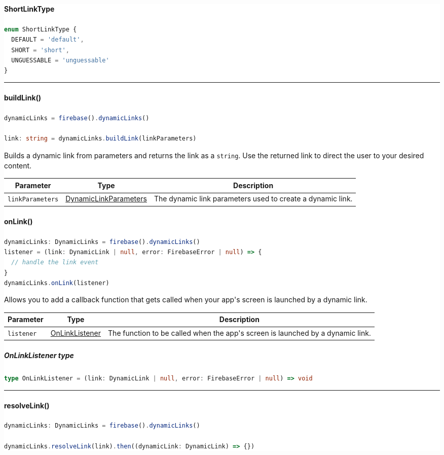 #### ShortLinkType

```ts
enum ShortLinkType {
  DEFAULT = 'default',
  SHORT = 'short',
  UNGUESSABLE = 'unguessable'
}
```

---

#### buildLink()

```ts
dynamicLinks = firebase().dynamicLinks()

link: string = dynamicLinks.buildLink(linkParameters)
```

Builds a dynamic link from parameters and returns the link as a `string`. Use the returned link to direct the user to your desired content.

| Parameter        | Type                                                  | Description                                                |
| ---------------- | ----------------------------------------------------- | ---------------------------------------------------------- |
| `linkParameters` | [DynamicLinkParameters](#dynamiclinkparameters-class) | The dynamic link parameters used to create a dynamic link. |

#### onLink()

```ts
dynamicLinks: DynamicLinks = firebase().dynamicLinks()
listener = (link: DynamicLink | null, error: FirebaseError | null) => {
  // handle the link event
}
dynamicLinks.onLink(listener)
```

Allows you to add a callback function that gets called when your app's screen is launched by a dynamic link.

| Parameter  | Type                                   | Description                                                                    |
| ---------- | -------------------------------------- | ------------------------------------------------------------------------------ |
| `listener` | [OnLinkListener](#onlinklistener-type) | The function to be called when the app's screen is launched by a dynamic link. |

##### OnLinkListener type

```ts
type OnLinkListener = (link: DynamicLink | null, error: FirebaseError | null) => void
```

---

#### resolveLink()

```ts
dynamicLinks: DynamicLinks = firebase().dynamicLinks()

dynamicLinks.resolveLink(link).then((dynamicLink: DynamicLink) => {})
```
